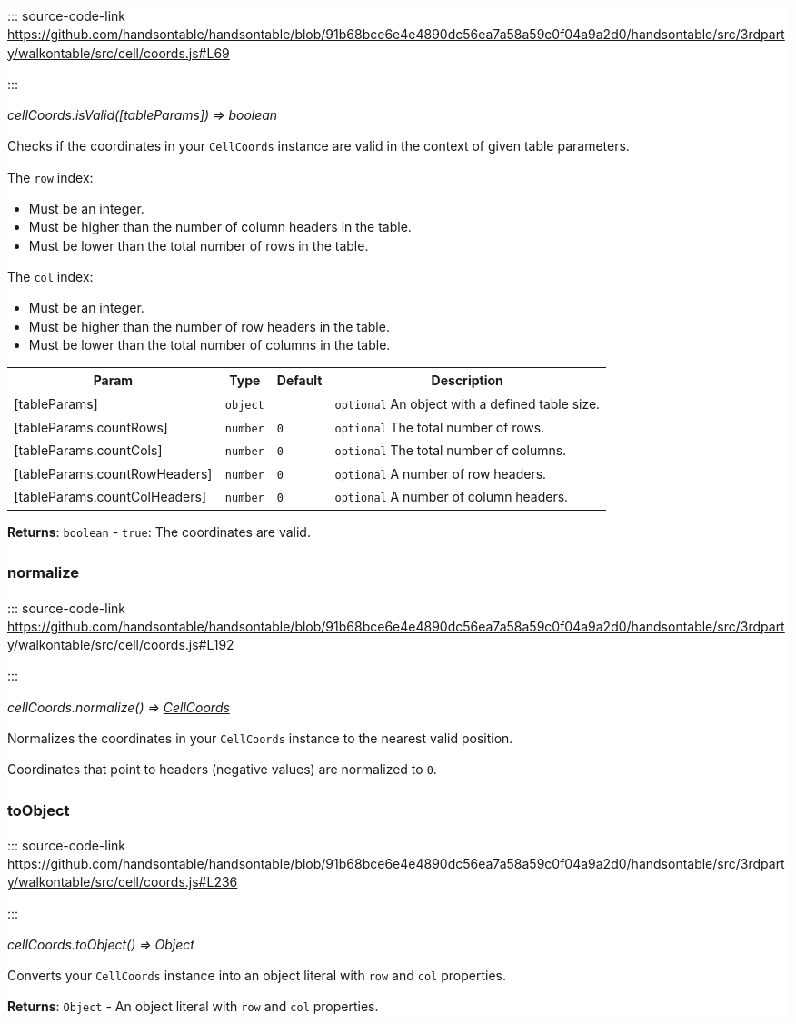 ::: source-code-link https://github.com/handsontable/handsontable/blob/91b68bce6e4e4890dc56ea7a58a59c0f04a9a2d0/handsontable/src/3rdparty/walkontable/src/cell/coords.js#L69

:::

_cellCoords.isValid([tableParams]) ⇒ boolean_

Checks if the coordinates in your `CellCoords` instance are valid
in the context of given table parameters.

The `row` index:
- Must be an integer.
- Must be higher than the number of column headers in the table.
- Must be lower than the total number of rows in the table.

The `col` index:
- Must be an integer.
- Must be higher than the number of row headers in the table.
- Must be lower than the total number of columns in the table.


| Param | Type | Default | Description |
| --- | --- | --- | --- |
| [tableParams] | `object` |  | `optional` An object with a defined table size. |
| [tableParams.countRows] | `number` | <code>0</code> | `optional` The total number of rows. |
| [tableParams.countCols] | `number` | <code>0</code> | `optional` The total number of columns. |
| [tableParams.countRowHeaders] | `number` | <code>0</code> | `optional` A number of row headers. |
| [tableParams.countColHeaders] | `number` | <code>0</code> | `optional` A number of column headers. |


**Returns**: `boolean` - `true`: The coordinates are valid.  

### normalize
  
::: source-code-link https://github.com/handsontable/handsontable/blob/91b68bce6e4e4890dc56ea7a58a59c0f04a9a2d0/handsontable/src/3rdparty/walkontable/src/cell/coords.js#L192

:::

_cellCoords.normalize() ⇒ [CellCoords](@/api/cellCoords.md)_

Normalizes the coordinates in your `CellCoords` instance to the nearest valid position.

Coordinates that point to headers (negative values) are normalized to `0`.



### toObject
  
::: source-code-link https://github.com/handsontable/handsontable/blob/91b68bce6e4e4890dc56ea7a58a59c0f04a9a2d0/handsontable/src/3rdparty/walkontable/src/cell/coords.js#L236

:::

_cellCoords.toObject() ⇒ Object_

Converts your `CellCoords` instance into an object literal with `row` and `col` properties.


**Returns**: `Object` - An object literal with `row` and `col` properties.  
